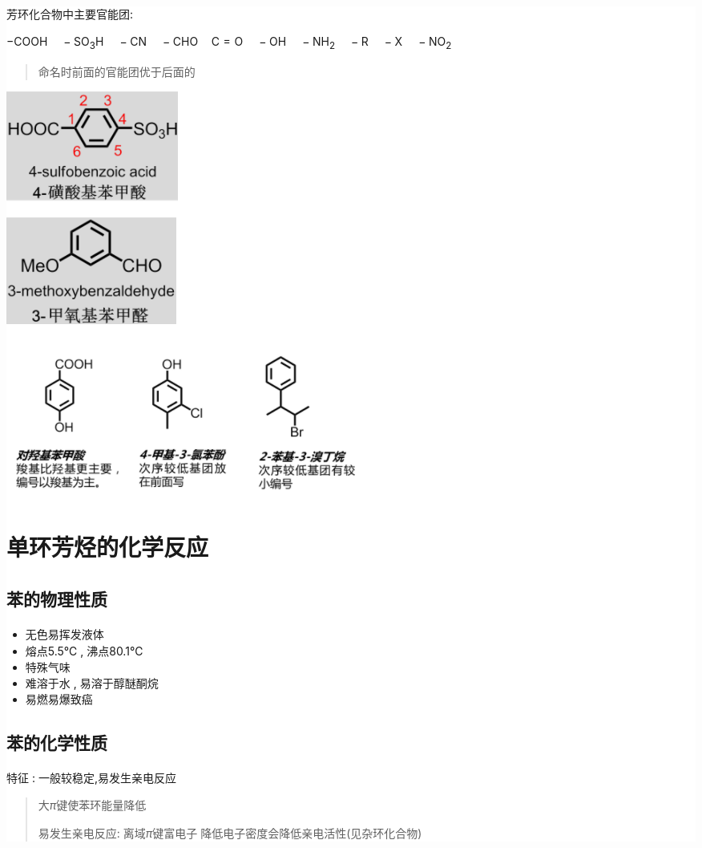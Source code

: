 芳环化合物中主要官能团:

$\mathrm{-COOH\quad-SO_3H\quad-CN\quad-CHO\quad C=O\quad-OH\quad-NH_2\quad-R\quad-X\quad-NO_2}$

>  命名时前面的官能团优于后面的

![image-20210408093200377](image\image-20210408093200377.png)

![image-20210408093212076](image\image-20210408093212076.png)

![image-20210408093351838](image\image-20210408093351838.png)

# 单环芳烃的化学反应

## 苯的物理性质

+  无色易挥发液体
+  熔点5.5℃ , 沸点80.1℃
+  特殊气味
+  难溶于水 , 易溶于醇醚酮烷
+  易燃易爆致癌

## 苯的化学性质

特征 : 一般较稳定,易发生亲电反应

>  大$\pi$键使苯环能量降低
>
>  易发生亲电反应: 离域$\pi$键富电子
>  降低电子密度会降低亲电活性(见杂环化合物)
